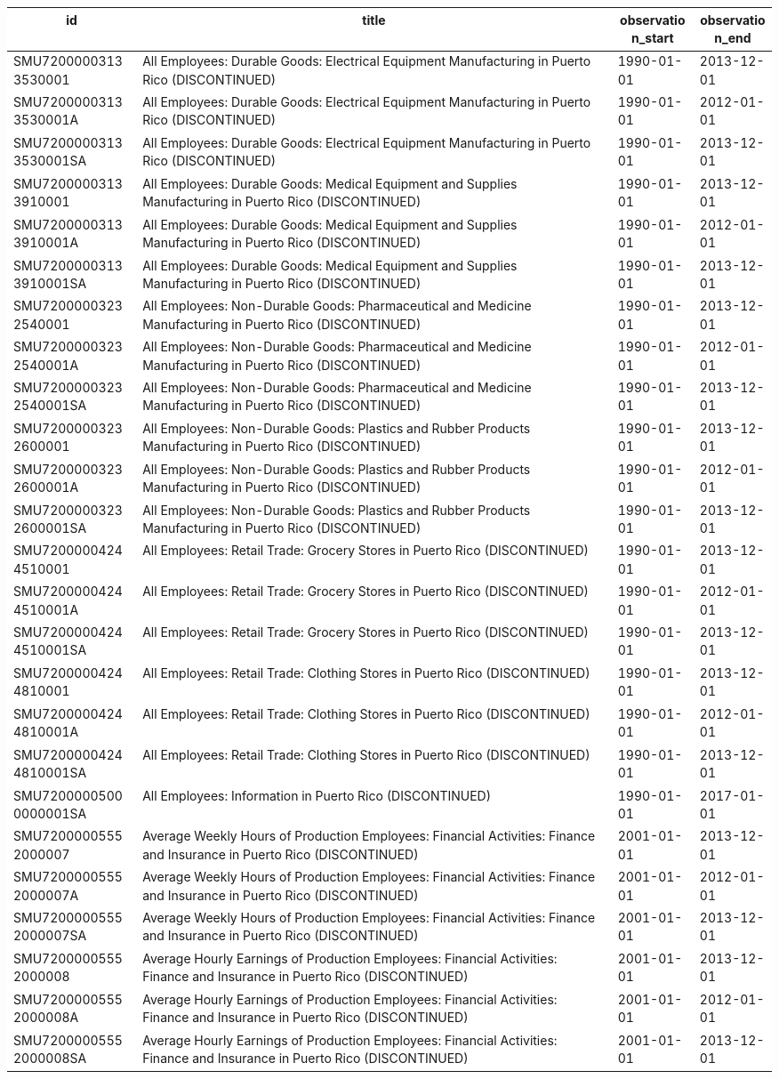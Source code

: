 | id                     | title                                                                                                                                             | observation_start   | observation_end   |
|------------------------|---------------------------------------------------------------------------------------------------------------------------------------------------|---------------------|-------------------|
| SMU72000003133530001   | All Employees: Durable Goods: Electrical Equipment Manufacturing in Puerto Rico (DISCONTINUED)                                                    | 1990-01-01          | 2013-12-01        |
| SMU72000003133530001A  | All Employees: Durable Goods: Electrical Equipment Manufacturing in Puerto Rico (DISCONTINUED)                                                    | 1990-01-01          | 2012-01-01        |
| SMU72000003133530001SA | All Employees: Durable Goods: Electrical Equipment Manufacturing in Puerto Rico (DISCONTINUED)                                                    | 1990-01-01          | 2013-12-01        |
| SMU72000003133910001   | All Employees: Durable Goods: Medical Equipment and Supplies Manufacturing in Puerto Rico (DISCONTINUED)                                          | 1990-01-01          | 2013-12-01        |
| SMU72000003133910001A  | All Employees: Durable Goods: Medical Equipment and Supplies Manufacturing in Puerto Rico (DISCONTINUED)                                          | 1990-01-01          | 2012-01-01        |
| SMU72000003133910001SA | All Employees: Durable Goods: Medical Equipment and Supplies Manufacturing in Puerto Rico (DISCONTINUED)                                          | 1990-01-01          | 2013-12-01        |
| SMU72000003232540001   | All Employees: Non-Durable Goods: Pharmaceutical and Medicine Manufacturing in Puerto Rico (DISCONTINUED)                                         | 1990-01-01          | 2013-12-01        |
| SMU72000003232540001A  | All Employees: Non-Durable Goods: Pharmaceutical and Medicine Manufacturing in Puerto Rico (DISCONTINUED)                                         | 1990-01-01          | 2012-01-01        |
| SMU72000003232540001SA | All Employees: Non-Durable Goods: Pharmaceutical and Medicine Manufacturing in Puerto Rico (DISCONTINUED)                                         | 1990-01-01          | 2013-12-01        |
| SMU72000003232600001   | All Employees: Non-Durable Goods: Plastics and Rubber Products Manufacturing in Puerto Rico (DISCONTINUED)                                        | 1990-01-01          | 2013-12-01        |
| SMU72000003232600001A  | All Employees: Non-Durable Goods: Plastics and Rubber Products Manufacturing in Puerto Rico (DISCONTINUED)                                        | 1990-01-01          | 2012-01-01        |
| SMU72000003232600001SA | All Employees: Non-Durable Goods: Plastics and Rubber Products Manufacturing in Puerto Rico (DISCONTINUED)                                        | 1990-01-01          | 2013-12-01        |
| SMU72000004244510001   | All Employees: Retail Trade: Grocery Stores in Puerto Rico (DISCONTINUED)                                                                         | 1990-01-01          | 2013-12-01        |
| SMU72000004244510001A  | All Employees: Retail Trade: Grocery Stores in Puerto Rico (DISCONTINUED)                                                                         | 1990-01-01          | 2012-01-01        |
| SMU72000004244510001SA | All Employees: Retail Trade: Grocery Stores in Puerto Rico (DISCONTINUED)                                                                         | 1990-01-01          | 2013-12-01        |
| SMU72000004244810001   | All Employees: Retail Trade: Clothing Stores in Puerto Rico (DISCONTINUED)                                                                        | 1990-01-01          | 2013-12-01        |
| SMU72000004244810001A  | All Employees: Retail Trade: Clothing Stores in Puerto Rico (DISCONTINUED)                                                                        | 1990-01-01          | 2012-01-01        |
| SMU72000004244810001SA | All Employees: Retail Trade: Clothing Stores in Puerto Rico (DISCONTINUED)                                                                        | 1990-01-01          | 2013-12-01        |
| SMU72000005000000001SA | All Employees: Information in Puerto Rico (DISCONTINUED)                                                                                          | 1990-01-01          | 2017-01-01        |
| SMU72000005552000007   | Average Weekly Hours of Production Employees: Financial Activities: Finance and Insurance in Puerto Rico (DISCONTINUED)                           | 2001-01-01          | 2013-12-01        |
| SMU72000005552000007A  | Average Weekly Hours of Production Employees: Financial Activities: Finance and Insurance in Puerto Rico (DISCONTINUED)                           | 2001-01-01          | 2012-01-01        |
| SMU72000005552000007SA | Average Weekly Hours of Production Employees: Financial Activities: Finance and Insurance in Puerto Rico (DISCONTINUED)                           | 2001-01-01          | 2013-12-01        |
| SMU72000005552000008   | Average Hourly Earnings of Production Employees: Financial Activities: Finance and Insurance in Puerto Rico (DISCONTINUED)                        | 2001-01-01          | 2013-12-01        |
| SMU72000005552000008A  | Average Hourly Earnings of Production Employees: Financial Activities: Finance and Insurance in Puerto Rico (DISCONTINUED)                        | 2001-01-01          | 2012-01-01        |
| SMU72000005552000008SA | Average Hourly Earnings of Production Employees: Financial Activities: Finance and Insurance in Puerto Rico (DISCONTINUED)                        | 2001-01-01          | 2013-12-01        |